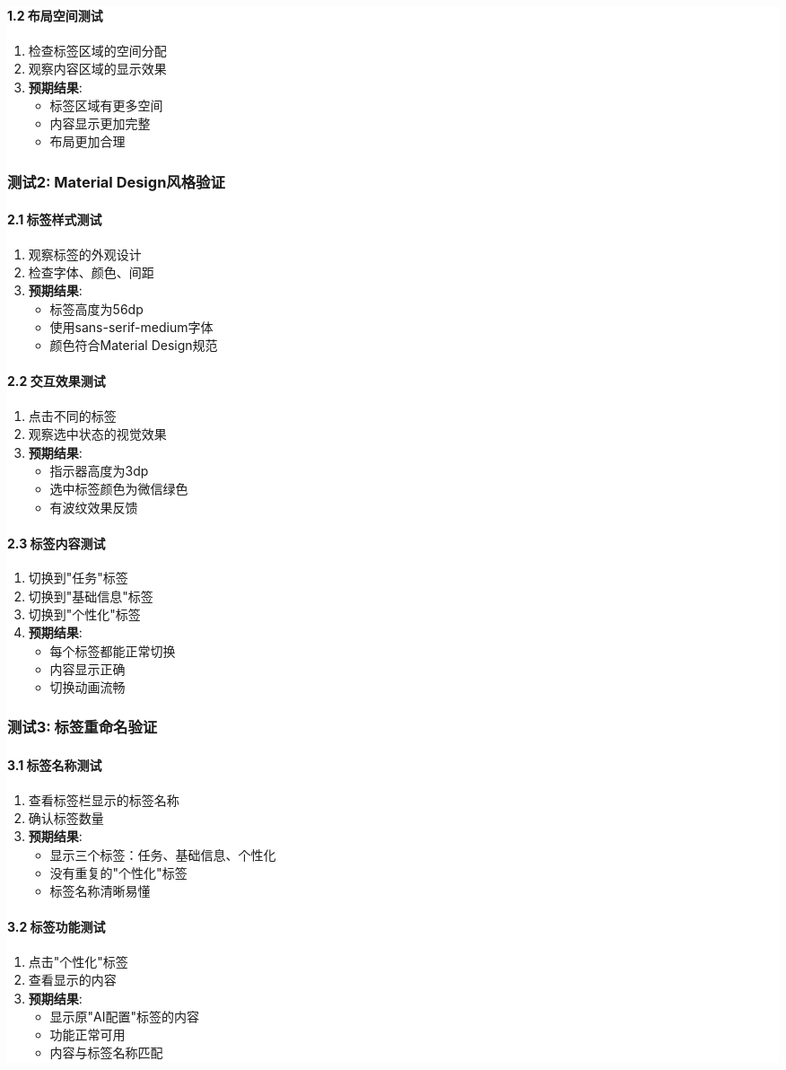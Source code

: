 #### 1.2 布局空间测试
1. 检查标签区域的空间分配
2. 观察内容区域的显示效果
3. **预期结果**: 
   - 标签区域有更多空间
   - 内容显示更加完整
   - 布局更加合理

### 测试2: Material Design风格验证

#### 2.1 标签样式测试
1. 观察标签的外观设计
2. 检查字体、颜色、间距
3. **预期结果**: 
   - 标签高度为56dp
   - 使用sans-serif-medium字体
   - 颜色符合Material Design规范

#### 2.2 交互效果测试
1. 点击不同的标签
2. 观察选中状态的视觉效果
3. **预期结果**: 
   - 指示器高度为3dp
   - 选中标签颜色为微信绿色
   - 有波纹效果反馈

#### 2.3 标签内容测试
1. 切换到"任务"标签
2. 切换到"基础信息"标签
3. 切换到"个性化"标签
4. **预期结果**: 
   - 每个标签都能正常切换
   - 内容显示正确
   - 切换动画流畅

### 测试3: 标签重命名验证

#### 3.1 标签名称测试
1. 查看标签栏显示的标签名称
2. 确认标签数量
3. **预期结果**: 
   - 显示三个标签：任务、基础信息、个性化
   - 没有重复的"个性化"标签
   - 标签名称清晰易懂

#### 3.2 标签功能测试
1. 点击"个性化"标签
2. 查看显示的内容
3. **预期结果**: 
   - 显示原"AI配置"标签的内容
   - 功能正常可用
   - 内容与标签名称匹配
